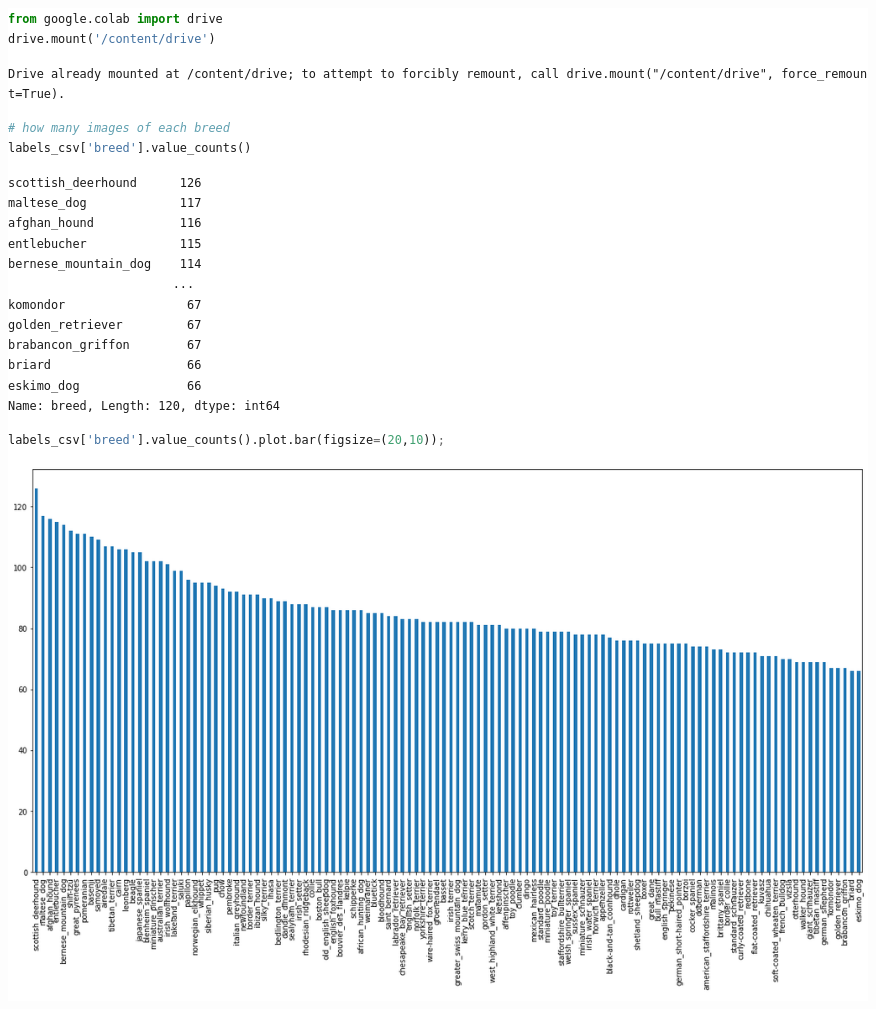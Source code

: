 


```python
from google.colab import drive
drive.mount('/content/drive')
```

    Drive already mounted at /content/drive; to attempt to forcibly remount, call drive.mount("/content/drive", force_remount=True).



```python
# how many images of each breed
labels_csv['breed'].value_counts()
```




    scottish_deerhound      126
    maltese_dog             117
    afghan_hound            116
    entlebucher             115
    bernese_mountain_dog    114
                           ... 
    komondor                 67
    golden_retriever         67
    brabancon_griffon        67
    briard                   66
    eskimo_dog               66
    Name: breed, Length: 120, dtype: int64




```python
labels_csv['breed'].value_counts().plot.bar(figsize=(20,10));
```


    
![png](output_9_0.png)
    